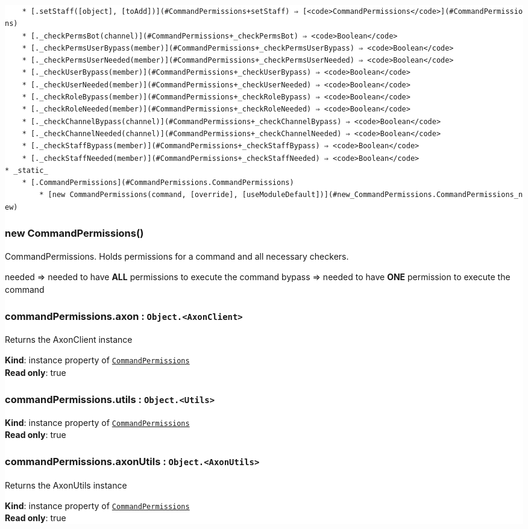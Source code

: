         * [.setStaff([object], [toAdd])](#CommandPermissions+setStaff) ⇒ [<code>CommandPermissions</code>](#CommandPermissions)
        * [._checkPermsBot(channel)](#CommandPermissions+_checkPermsBot) ⇒ <code>Boolean</code>
        * [._checkPermsUserBypass(member)](#CommandPermissions+_checkPermsUserBypass) ⇒ <code>Boolean</code>
        * [._checkPermsUserNeeded(member)](#CommandPermissions+_checkPermsUserNeeded) ⇒ <code>Boolean</code>
        * [._checkUserBypass(member)](#CommandPermissions+_checkUserBypass) ⇒ <code>Boolean</code>
        * [._checkUserNeeded(member)](#CommandPermissions+_checkUserNeeded) ⇒ <code>Boolean</code>
        * [._checkRoleBypass(member)](#CommandPermissions+_checkRoleBypass) ⇒ <code>Boolean</code>
        * [._checkRoleNeeded(member)](#CommandPermissions+_checkRoleNeeded) ⇒ <code>Boolean</code>
        * [._checkChannelBypass(channel)](#CommandPermissions+_checkChannelBypass) ⇒ <code>Boolean</code>
        * [._checkChannelNeeded(channel)](#CommandPermissions+_checkChannelNeeded) ⇒ <code>Boolean</code>
        * [._checkStaffBypass(member)](#CommandPermissions+_checkStaffBypass) ⇒ <code>Boolean</code>
        * [._checkStaffNeeded(member)](#CommandPermissions+_checkStaffNeeded) ⇒ <code>Boolean</code>
    * _static_
        * [.CommandPermissions](#CommandPermissions.CommandPermissions)
            * [new CommandPermissions(command, [override], [useModuleDefault])](#new_CommandPermissions.CommandPermissions_new)

<a name="new_CommandPermissions_new"></a>

### new CommandPermissions()
CommandPermissions.
Holds permissions for a command and all necessary checkers.

needed => needed to have **ALL** <NEEDED> permissions to execute the command
bypass => needed to have **ONE** <BYPASS> permission to execute the command

<a name="CommandPermissions+axon"></a>

### commandPermissions.axon : <code>Object.&lt;AxonClient&gt;</code>
Returns the AxonClient instance

**Kind**: instance property of [<code>CommandPermissions</code>](#CommandPermissions)  
**Read only**: true  
<a name="CommandPermissions+utils"></a>

### commandPermissions.utils : <code>Object.&lt;Utils&gt;</code>
**Kind**: instance property of [<code>CommandPermissions</code>](#CommandPermissions)  
**Read only**: true  
<a name="CommandPermissions+axonUtils"></a>

### commandPermissions.axonUtils : <code>Object.&lt;AxonUtils&gt;</code>
Returns the AxonUtils instance

**Kind**: instance property of [<code>CommandPermissions</code>](#CommandPermissions)  
**Read only**: true  
<a name="CommandPermissions+library"></a>
